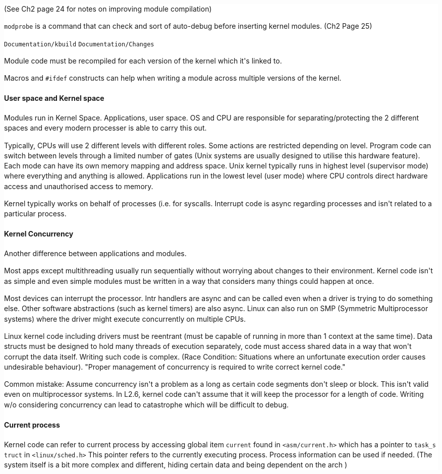 (See Ch2 page 24 for notes on improving module compilation)

`modprobe` is a command that can check and sort of auto-debug before inserting kernel modules. (Ch2 Page 25)

`Documentation/kbuild`
`Documentation/Changes` 

Module code must be recompiled for each version of the kernel which it's linked to.

Macros and `#ifdef` constructs can help when writing a module across multiple versions of the kernel.

#### User space and Kernel space
Modules run in Kernel Space. Applications, user space. OS and CPU are responsible for separating/protecting the 2 different spaces and every modern processer is able to carry this out.

Typically, CPUs will use 2 different levels with different roles. Some actions are restricted depending on level. Program code can switch between levels through a limited number of gates (Unix systems are usually designed to utilise this hardware feature). Each mode can have its own memory mapping and address space. Unix kernel typically runs in highest level (supervisor mode) where everything and anything is allowed. Applications run in the lowest level (user mode) where CPU controls direct hardware access and unauthorised access to memory.

Kernel typically works on behalf of processes (i.e. for syscalls. Interrupt code is async regarding processes and isn't related to a particular process.

#### Kernel Concurrency
Another difference between applications and modules.

Most apps except multithreading usually run sequentially without worrying about changes to their environment. Kernel code isn't as simple and even simple modules must be written in a way that considers many things could happen at once.

Most devices can interrupt the processor. Intr handlers are async and can be called even when a driver is trying to do something else. Other software abstractions (such as kernel timers) are also async. Linux can also run on SMP (Symmetric Multiprocessor systems) where the driver might execute concurrently on multiple CPUs.

Linux kernel code including drivers must be reentrant (must be capable of running in more than 1 context at the same time). Data structs must be designed to hold many threads of execution separately, code must access shared data in a way that won't corrupt the data itself. Writing such code is complex. (Race Condition: Situations where an unfortunate execution order causes undesirable behaviour). "Proper management of concurrency is required to write correct kernel code."

Common mistake: Assume concurrency isn't a problem as a long as certain code segments don't sleep or block. This isn't valid even on multiprocessor systems. In L2.6, kernel code can't assume that it will keep the processor for a length of code. Writing w/o considering concurrency can lead to catastrophe which will be difficult to debug. 

#### Current process
Kernel code can refer to current process by accessing global item `current` found in `<asm/current.h>` which has a pointer to `task_struct` in `<linux/sched.h>` This pointer refers to the currently executing process. Process information can be used if needed. (The system itself is a bit more complex and different, hiding certain data and being dependent on the arch )
